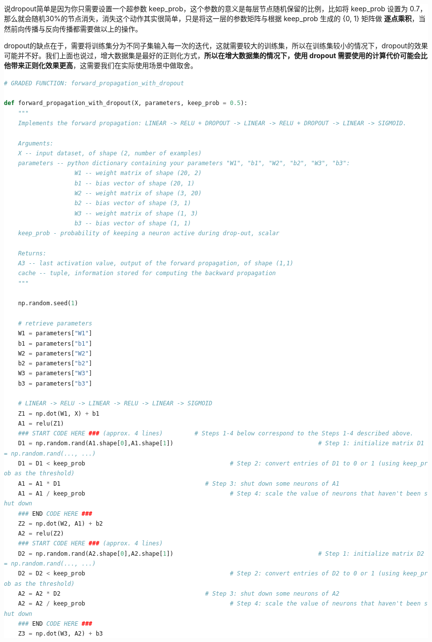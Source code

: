 说dropout简单是因为你只需要设置一个超参数 keep_prob，这个参数的意义是每层节点随机保留的比例，比如将 keep_prob 设置为 0.7，那么就会随机30%的节点消失，消失这个动作其实很简单，只是将这一层的参数矩阵与根据 keep_prob 生成的 {0, 1} 矩阵做 **逐点乘积**，当然前向传播与反向传播都需要做以上的操作。

dropout的缺点在于，需要将训练集分为不同子集输入每一次的迭代，这就需要较大的训练集，所以在训练集较小的情况下，dropout的效果可能并不好。我们上面也说过，增大数据集是最好的正则化方式，**所以在增大数据集的情况下，使用 dropout 需要使用的计算代价可能会比他带来正则化效果更高**，这需要我们在实际使用场景中做取舍。

```python
# GRADED FUNCTION: forward_propagation_with_dropout

def forward_propagation_with_dropout(X, parameters, keep_prob = 0.5):
    """
    Implements the forward propagation: LINEAR -> RELU + DROPOUT -> LINEAR -> RELU + DROPOUT -> LINEAR -> SIGMOID.
    
    Arguments:
    X -- input dataset, of shape (2, number of examples)
    parameters -- python dictionary containing your parameters "W1", "b1", "W2", "b2", "W3", "b3":
                    W1 -- weight matrix of shape (20, 2)
                    b1 -- bias vector of shape (20, 1)
                    W2 -- weight matrix of shape (3, 20)
                    b2 -- bias vector of shape (3, 1)
                    W3 -- weight matrix of shape (1, 3)
                    b3 -- bias vector of shape (1, 1)
    keep_prob - probability of keeping a neuron active during drop-out, scalar
    
    Returns:
    A3 -- last activation value, output of the forward propagation, of shape (1,1)
    cache -- tuple, information stored for computing the backward propagation
    """
    
    np.random.seed(1)
    
    # retrieve parameters
    W1 = parameters["W1"]
    b1 = parameters["b1"]
    W2 = parameters["W2"]
    b2 = parameters["b2"]
    W3 = parameters["W3"]
    b3 = parameters["b3"]
    
    # LINEAR -> RELU -> LINEAR -> RELU -> LINEAR -> SIGMOID
    Z1 = np.dot(W1, X) + b1
    A1 = relu(Z1)
    ### START CODE HERE ### (approx. 4 lines)         # Steps 1-4 below correspond to the Steps 1-4 described above. 
    D1 = np.random.rand(A1.shape[0],A1.shape[1])                                         # Step 1: initialize matrix D1 = np.random.rand(..., ...)
    D1 = D1 < keep_prob                                         # Step 2: convert entries of D1 to 0 or 1 (using keep_prob as the threshold)
    A1 = A1 * D1                                         # Step 3: shut down some neurons of A1
    A1 = A1 / keep_prob                                         # Step 4: scale the value of neurons that haven't been shut down
    ### END CODE HERE ###
    Z2 = np.dot(W2, A1) + b2
    A2 = relu(Z2)
    ### START CODE HERE ### (approx. 4 lines)
    D2 = np.random.rand(A2.shape[0],A2.shape[1])                                         # Step 1: initialize matrix D2 = np.random.rand(..., ...)
    D2 = D2 < keep_prob                                         # Step 2: convert entries of D2 to 0 or 1 (using keep_prob as the threshold)
    A2 = A2 * D2                                         # Step 3: shut down some neurons of A2
    A2 = A2 / keep_prob                                         # Step 4: scale the value of neurons that haven't been shut down
    ### END CODE HERE ###
    Z3 = np.dot(W3, A2) + b3
```